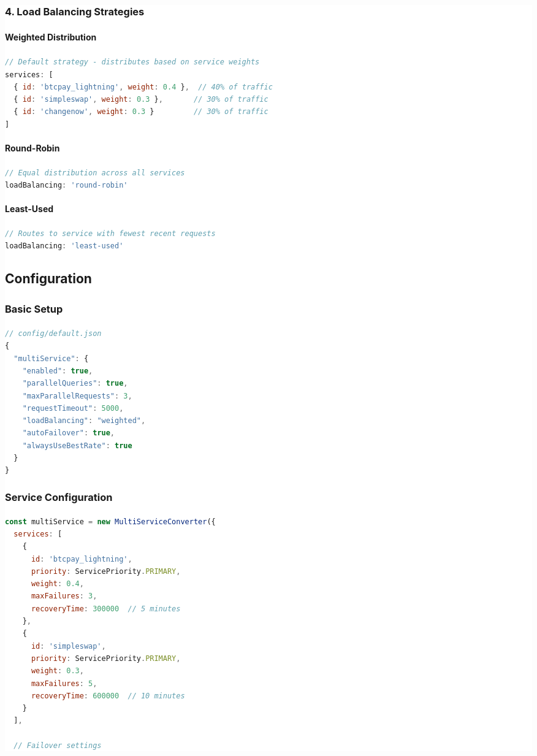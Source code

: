 ### 4. Load Balancing Strategies

#### Weighted Distribution
```javascript
// Default strategy - distributes based on service weights
services: [
  { id: 'btcpay_lightning', weight: 0.4 },  // 40% of traffic
  { id: 'simpleswap', weight: 0.3 },       // 30% of traffic
  { id: 'changenow', weight: 0.3 }         // 30% of traffic
]
```

#### Round-Robin
```javascript
// Equal distribution across all services
loadBalancing: 'round-robin'
```

#### Least-Used
```javascript
// Routes to service with fewest recent requests
loadBalancing: 'least-used'
```

## Configuration

### Basic Setup

```javascript
// config/default.json
{
  "multiService": {
    "enabled": true,
    "parallelQueries": true,
    "maxParallelRequests": 3,
    "requestTimeout": 5000,
    "loadBalancing": "weighted",
    "autoFailover": true,
    "alwaysUseBestRate": true
  }
}
```

### Service Configuration

```javascript
const multiService = new MultiServiceConverter({
  services: [
    {
      id: 'btcpay_lightning',
      priority: ServicePriority.PRIMARY,
      weight: 0.4,
      maxFailures: 3,
      recoveryTime: 300000  // 5 minutes
    },
    {
      id: 'simpleswap',
      priority: ServicePriority.PRIMARY,
      weight: 0.3,
      maxFailures: 5,
      recoveryTime: 600000  // 10 minutes
    }
  ],
  
  // Failover settings
```